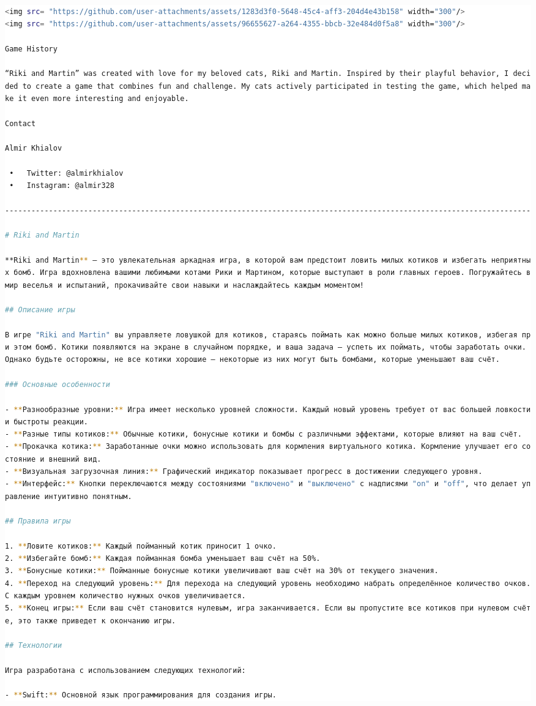    ```bash
<img src= "https://github.com/user-attachments/assets/1283d3f0-5648-45c4-aff3-204d4e43b158" width="300"/>
<img src= "https://github.com/user-attachments/assets/96655627-a264-4355-bbcb-32e484d0f5a8" width="300"/>

Game History

“Riki and Martin” was created with love for my beloved cats, Riki and Martin. Inspired by their playful behavior, I decided to create a game that combines fun and challenge. My cats actively participated in testing the game, which helped make it even more interesting and enjoyable.

Contact

Almir Khialov

	•	Twitter: @almirkhialov
	•	Instagram: @almir328

------------------------------------------------------------------------------------------------------------------------

# Riki and Martin

**Riki and Martin** — это увлекательная аркадная игра, в которой вам предстоит ловить милых котиков и избегать неприятных бомб. Игра вдохновлена вашими любимыми котами Рики и Мартином, которые выступают в роли главных героев. Погружайтесь в мир веселья и испытаний, прокачивайте свои навыки и наслаждайтесь каждым моментом!

## Описание игры

В игре "Riki and Martin" вы управляете ловушкой для котиков, стараясь поймать как можно больше милых котиков, избегая при этом бомб. Котики появляются на экране в случайном порядке, и ваша задача — успеть их поймать, чтобы заработать очки. Однако будьте осторожны, не все котики хорошие — некоторые из них могут быть бомбами, которые уменьшают ваш счёт.

### Основные особенности

- **Разнообразные уровни:** Игра имеет несколько уровней сложности. Каждый новый уровень требует от вас большей ловкости и быстроты реакции.
- **Разные типы котиков:** Обычные котики, бонусные котики и бомбы с различными эффектами, которые влияют на ваш счёт.
- **Прокачка котика:** Заработанные очки можно использовать для кормления виртуального котика. Кормление улучшает его состояние и внешний вид.
- **Визуальная загрузочная линия:** Графический индикатор показывает прогресс в достижении следующего уровня.
- **Интерфейс:** Кнопки переключаются между состояниями "включено" и "выключено" с надписями "on" и "off", что делает управление интуитивно понятным.

## Правила игры

1. **Ловите котиков:** Каждый пойманный котик приносит 1 очко.
2. **Избегайте бомб:** Каждая пойманная бомба уменьшает ваш счёт на 50%.
3. **Бонусные котики:** Пойманные бонусные котики увеличивают ваш счёт на 30% от текущего значения.
4. **Переход на следующий уровень:** Для перехода на следующий уровень необходимо набрать определённое количество очков. С каждым уровнем количество нужных очков увеличивается.
5. **Конец игры:** Если ваш счёт становится нулевым, игра заканчивается. Если вы пропустите все котиков при нулевом счёте, это также приведет к окончанию игры.

## Технологии

Игра разработана с использованием следующих технологий:

- **Swift:** Основной язык программирования для создания игры.
   ```